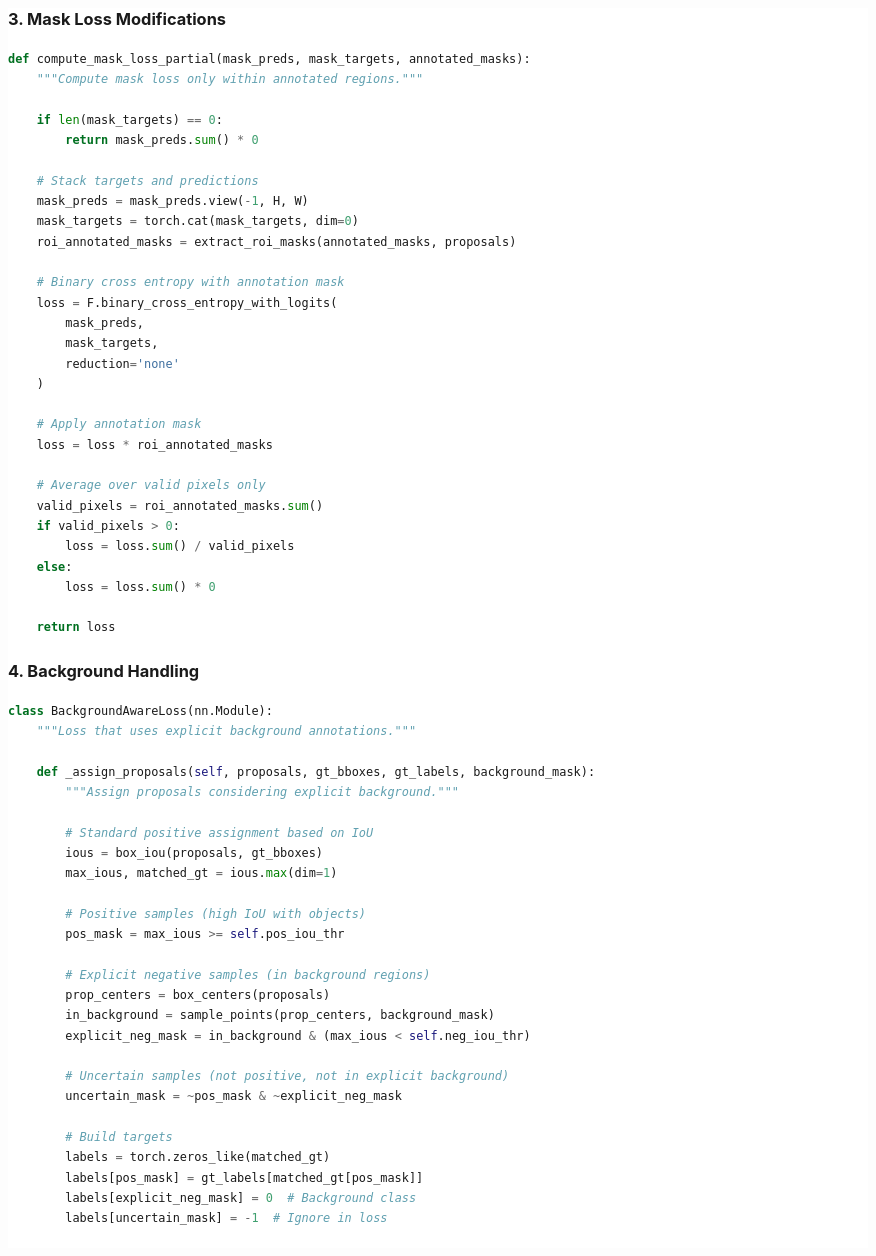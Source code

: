 ### 3. Mask Loss Modifications

```python
def compute_mask_loss_partial(mask_preds, mask_targets, annotated_masks):
    """Compute mask loss only within annotated regions."""
    
    if len(mask_targets) == 0:
        return mask_preds.sum() * 0
    
    # Stack targets and predictions
    mask_preds = mask_preds.view(-1, H, W)
    mask_targets = torch.cat(mask_targets, dim=0)
    roi_annotated_masks = extract_roi_masks(annotated_masks, proposals)
    
    # Binary cross entropy with annotation mask
    loss = F.binary_cross_entropy_with_logits(
        mask_preds,
        mask_targets,
        reduction='none'
    )
    
    # Apply annotation mask
    loss = loss * roi_annotated_masks
    
    # Average over valid pixels only
    valid_pixels = roi_annotated_masks.sum()
    if valid_pixels > 0:
        loss = loss.sum() / valid_pixels
    else:
        loss = loss.sum() * 0
    
    return loss
```

### 4. Background Handling

```python
class BackgroundAwareLoss(nn.Module):
    """Loss that uses explicit background annotations."""
    
    def _assign_proposals(self, proposals, gt_bboxes, gt_labels, background_mask):
        """Assign proposals considering explicit background."""
        
        # Standard positive assignment based on IoU
        ious = box_iou(proposals, gt_bboxes)
        max_ious, matched_gt = ious.max(dim=1)
        
        # Positive samples (high IoU with objects)
        pos_mask = max_ious >= self.pos_iou_thr
        
        # Explicit negative samples (in background regions)
        prop_centers = box_centers(proposals)
        in_background = sample_points(prop_centers, background_mask)
        explicit_neg_mask = in_background & (max_ious < self.neg_iou_thr)
        
        # Uncertain samples (not positive, not in explicit background)
        uncertain_mask = ~pos_mask & ~explicit_neg_mask
        
        # Build targets
        labels = torch.zeros_like(matched_gt)
        labels[pos_mask] = gt_labels[matched_gt[pos_mask]]
        labels[explicit_neg_mask] = 0  # Background class
        labels[uncertain_mask] = -1  # Ignore in loss
        
```